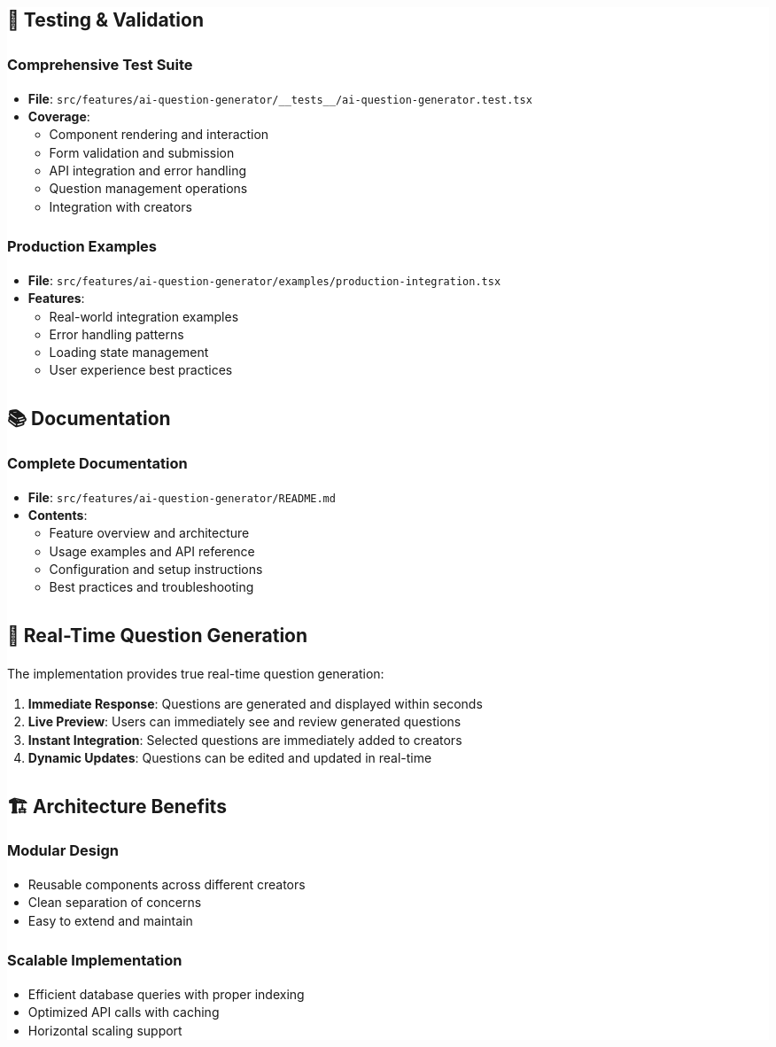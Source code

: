 ## 🧪 Testing & Validation

### Comprehensive Test Suite
- **File**: `src/features/ai-question-generator/__tests__/ai-question-generator.test.tsx`
- **Coverage**:
  - Component rendering and interaction
  - Form validation and submission
  - API integration and error handling
  - Question management operations
  - Integration with creators

### Production Examples
- **File**: `src/features/ai-question-generator/examples/production-integration.tsx`
- **Features**:
  - Real-world integration examples
  - Error handling patterns
  - Loading state management
  - User experience best practices

## 📚 Documentation

### Complete Documentation
- **File**: `src/features/ai-question-generator/README.md`
- **Contents**:
  - Feature overview and architecture
  - Usage examples and API reference
  - Configuration and setup instructions
  - Best practices and troubleshooting

## 🔄 Real-Time Question Generation

The implementation provides true real-time question generation:

1. **Immediate Response**: Questions are generated and displayed within seconds
2. **Live Preview**: Users can immediately see and review generated questions
3. **Instant Integration**: Selected questions are immediately added to creators
4. **Dynamic Updates**: Questions can be edited and updated in real-time

## 🏗️ Architecture Benefits

### Modular Design
- Reusable components across different creators
- Clean separation of concerns
- Easy to extend and maintain

### Scalable Implementation
- Efficient database queries with proper indexing
- Optimized API calls with caching
- Horizontal scaling support
